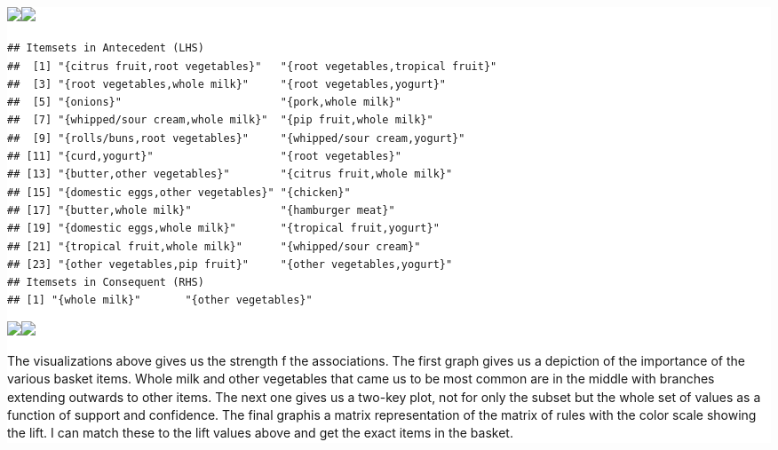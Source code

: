 ![](STA_380_Exercises_Amber_Camilleri-V2_files/figure-markdown_strict/unnamed-chunk-44-1.png)![](STA_380_Exercises_Amber_Camilleri-V2_files/figure-markdown_strict/unnamed-chunk-44-2.png)

    ## Itemsets in Antecedent (LHS)
    ##  [1] "{citrus fruit,root vegetables}"   "{root vegetables,tropical fruit}"
    ##  [3] "{root vegetables,whole milk}"     "{root vegetables,yogurt}"        
    ##  [5] "{onions}"                         "{pork,whole milk}"               
    ##  [7] "{whipped/sour cream,whole milk}"  "{pip fruit,whole milk}"          
    ##  [9] "{rolls/buns,root vegetables}"     "{whipped/sour cream,yogurt}"     
    ## [11] "{curd,yogurt}"                    "{root vegetables}"               
    ## [13] "{butter,other vegetables}"        "{citrus fruit,whole milk}"       
    ## [15] "{domestic eggs,other vegetables}" "{chicken}"                       
    ## [17] "{butter,whole milk}"              "{hamburger meat}"                
    ## [19] "{domestic eggs,whole milk}"       "{tropical fruit,yogurt}"         
    ## [21] "{tropical fruit,whole milk}"      "{whipped/sour cream}"            
    ## [23] "{other vegetables,pip fruit}"     "{other vegetables,yogurt}"       
    ## Itemsets in Consequent (RHS)
    ## [1] "{whole milk}"       "{other vegetables}"

![](STA_380_Exercises_Amber_Camilleri-V2_files/figure-markdown_strict/unnamed-chunk-44-3.png)![](STA_380_Exercises_Amber_Camilleri-V2_files/figure-markdown_strict/unnamed-chunk-44-4.png)

The visualizations above gives us the strength f the associations. The
first graph gives us a depiction of the importance of the various basket
items. Whole milk and other vegetables that came us to be most common
are in the middle with branches extending outwards to other items. The
next one gives us a two-key plot, not for only the subset but the whole
set of values as a function of support and confidence. The final graphis
a matrix representation of the matrix of rules with the color scale
showing the lift. I can match these to the lift values above and get the
exact items in the basket.

